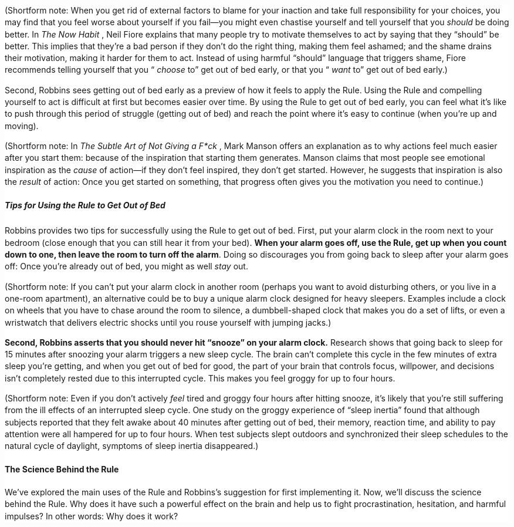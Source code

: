 (Shortform note: When you get rid of external factors to blame for your inaction and take full responsibility for your choices, you may find that you feel worse about yourself if you fail—you might even chastise yourself and tell yourself that you _should_ be doing better. In _The Now Habit_ , Neil Fiore explains that many people try to motivate themselves to act by saying that they “should” be better. This implies that they’re a bad person if they don’t do the right thing, making them feel ashamed; and the shame drains their motivation, making it harder for them to act. Instead of using harmful “should” language that triggers shame, Fiore recommends telling yourself that you “ _choose_ to” get out of bed early, or that you “ _want_ to” get out of bed early.)

Second, Robbins sees getting out of bed early as a preview of how it feels to apply the Rule. Using the Rule and compelling yourself to act is difficult at first but becomes easier over time. By using the Rule to get out of bed early, you can feel what it’s like to push through this period of struggle (getting out of bed) and reach the point where it’s easy to continue (when you’re up and moving).

(Shortform note: In _The Subtle Art of Not Giving a F*ck_ , Mark Manson offers an explanation as to why actions feel much easier after you start them: because of the inspiration that starting them generates. Manson claims that most people see emotional inspiration as the _cause_ of action—if they don’t feel inspired, they don’t get started. However, he suggests that inspiration is also the _result_ of action: Once you get started on something, that progress often gives you the motivation you need to continue.)

##### Tips for Using the Rule to Get Out of Bed

Robbins provides two tips for successfully using the Rule to get out of bed. First, put your alarm clock in the room next to your bedroom (close enough that you can still hear it from your bed). **When your alarm goes off, use the Rule, get up when you count down to one, then leave the room to turn off the alarm**. Doing so discourages you from going back to sleep after your alarm goes off: Once you’re already out of bed, you might as well _stay_ out.

(Shortform note: If you can’t put your alarm clock in another room (perhaps you want to avoid disturbing others, or you live in a one-room apartment), an alternative could be to buy a unique alarm clock designed for heavy sleepers. Examples include a clock on wheels that you have to chase around the room to silence, a dumbbell-shaped clock that makes you do a set of lifts, or even a wristwatch that delivers electric shocks until you rouse yourself with jumping jacks.)

**Second, Robbins asserts that you should never hit “snooze” on your alarm clock.** Research shows that going back to sleep for 15 minutes after snoozing your alarm triggers a new sleep cycle. The brain can’t complete this cycle in the few minutes of extra sleep you’re getting, and when you get out of bed for good, the part of your brain that controls focus, willpower, and decisions isn’t completely rested due to this interrupted cycle. This makes you feel groggy for up to four hours.

(Shortform note: Even if you don’t actively _feel_ tired and groggy four hours after hitting snooze, it’s likely that you’re still suffering from the ill effects of an interrupted sleep cycle. One study on the groggy experience of “sleep inertia” found that although subjects reported that they felt awake about 40 minutes after getting out of bed, their memory, reaction time, and ability to pay attention were all hampered for up to four hours. When test subjects slept outdoors and synchronized their sleep schedules to the natural cycle of daylight, symptoms of sleep inertia disappeared.)

#### The Science Behind the Rule

We’ve explored the main uses of the Rule and Robbins’s suggestion for first implementing it. Now, we’ll discuss the science behind the Rule. Why does it have such a powerful effect on the brain and help us to fight procrastination, hesitation, and harmful impulses? In other words: Why does it work?
